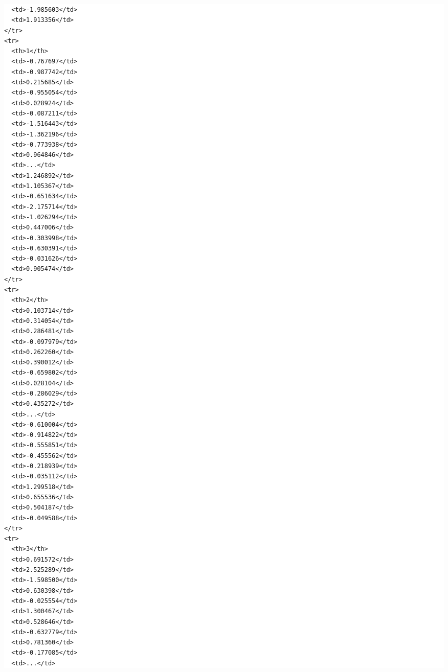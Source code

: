       <td>-1.985603</td>
      <td>1.913356</td>
    </tr>
    <tr>
      <th>1</th>
      <td>-0.767697</td>
      <td>-0.987742</td>
      <td>0.215685</td>
      <td>-0.955054</td>
      <td>0.028924</td>
      <td>-0.087211</td>
      <td>-1.516443</td>
      <td>-1.362196</td>
      <td>-0.773938</td>
      <td>0.964846</td>
      <td>...</td>
      <td>1.246892</td>
      <td>1.105367</td>
      <td>-0.651634</td>
      <td>-2.175714</td>
      <td>-1.026294</td>
      <td>0.447006</td>
      <td>-0.303998</td>
      <td>-0.630391</td>
      <td>-0.031626</td>
      <td>0.905474</td>
    </tr>
    <tr>
      <th>2</th>
      <td>0.103714</td>
      <td>0.314054</td>
      <td>0.286481</td>
      <td>-0.097979</td>
      <td>0.262260</td>
      <td>0.390012</td>
      <td>-0.659802</td>
      <td>0.028104</td>
      <td>-0.286029</td>
      <td>0.435272</td>
      <td>...</td>
      <td>-0.610004</td>
      <td>-0.914822</td>
      <td>-0.555851</td>
      <td>-0.455562</td>
      <td>-0.218939</td>
      <td>-0.035112</td>
      <td>1.299518</td>
      <td>0.655536</td>
      <td>0.504187</td>
      <td>-0.049588</td>
    </tr>
    <tr>
      <th>3</th>
      <td>0.691572</td>
      <td>2.525289</td>
      <td>-1.598500</td>
      <td>0.630398</td>
      <td>-0.025554</td>
      <td>1.300467</td>
      <td>0.528646</td>
      <td>-0.632779</td>
      <td>0.781360</td>
      <td>-0.177085</td>
      <td>...</td>